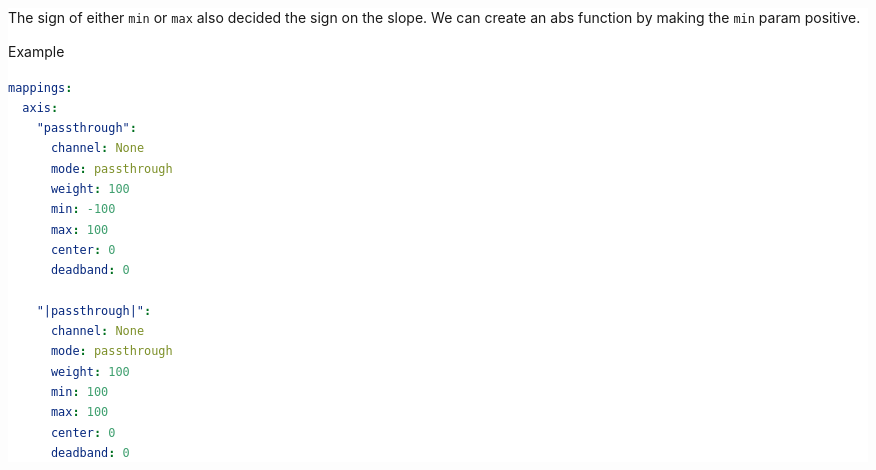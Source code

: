 The sign of either `min` or `max` also decided the sign on the slope. We can create an abs function by making the `min` param positive.

Example

```yaml
mappings:
  axis:
    "passthrough":
      channel: None
      mode: passthrough
      weight: 100
      min: -100
      max: 100
      center: 0
      deadband: 0

    "|passthrough|":
      channel: None
      mode: passthrough
      weight: 100
      min: 100
      max: 100
      center: 0
      deadband: 0
```
